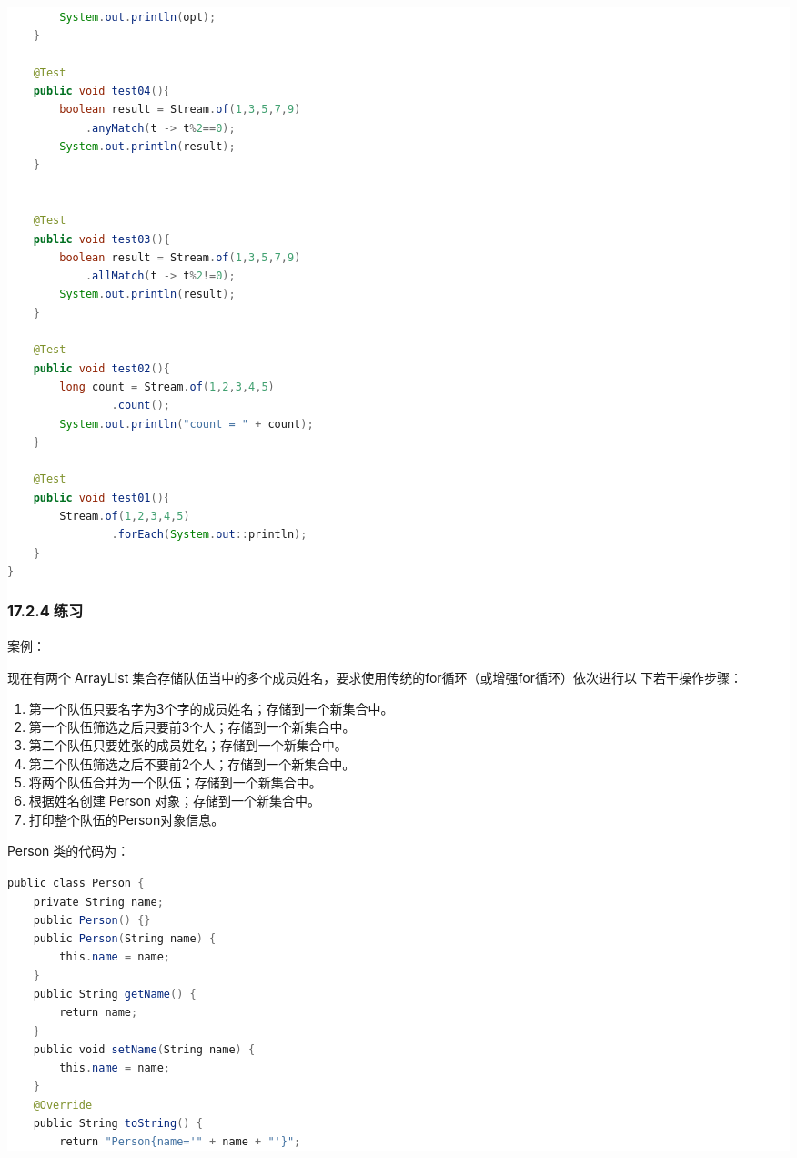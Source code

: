 ```java
		System.out.println(opt);
	}
	
	@Test
	public void test04(){
		boolean result = Stream.of(1,3,5,7,9)
			.anyMatch(t -> t%2==0);
		System.out.println(result);
	}
	
	
	@Test
	public void test03(){
		boolean result = Stream.of(1,3,5,7,9)
			.allMatch(t -> t%2!=0);
		System.out.println(result);
	}
	
	@Test
	public void test02(){
		long count = Stream.of(1,2,3,4,5)
				.count();
		System.out.println("count = " + count);
	}
	
	@Test
	public void test01(){
		Stream.of(1,2,3,4,5)
				.forEach(System.out::println);
	}
}
```

### 17.2.4 练习

案例：

现在有两个 ArrayList 集合存储队伍当中的多个成员姓名，要求使用传统的for循环（或增强for循环）依次进行以
下若干操作步骤：
1. 第一个队伍只要名字为3个字的成员姓名；存储到一个新集合中。
2. 第一个队伍筛选之后只要前3个人；存储到一个新集合中。
3. 第二个队伍只要姓张的成员姓名；存储到一个新集合中。
4. 第二个队伍筛选之后不要前2个人；存储到一个新集合中。
5. 将两个队伍合并为一个队伍；存储到一个新集合中。
6. 根据姓名创建 Person 对象；存储到一个新集合中。
7. 打印整个队伍的Person对象信息。

Person 类的代码为：

```java
public class Person {
    private String name;
    public Person() {}
    public Person(String name) {
        this.name = name;
    }    
    public String getName() {
        return name;
    }
    public void setName(String name) {
        this.name = name;
    }
    @Override
    public String toString() {
        return "Person{name='" + name + "'}";
```